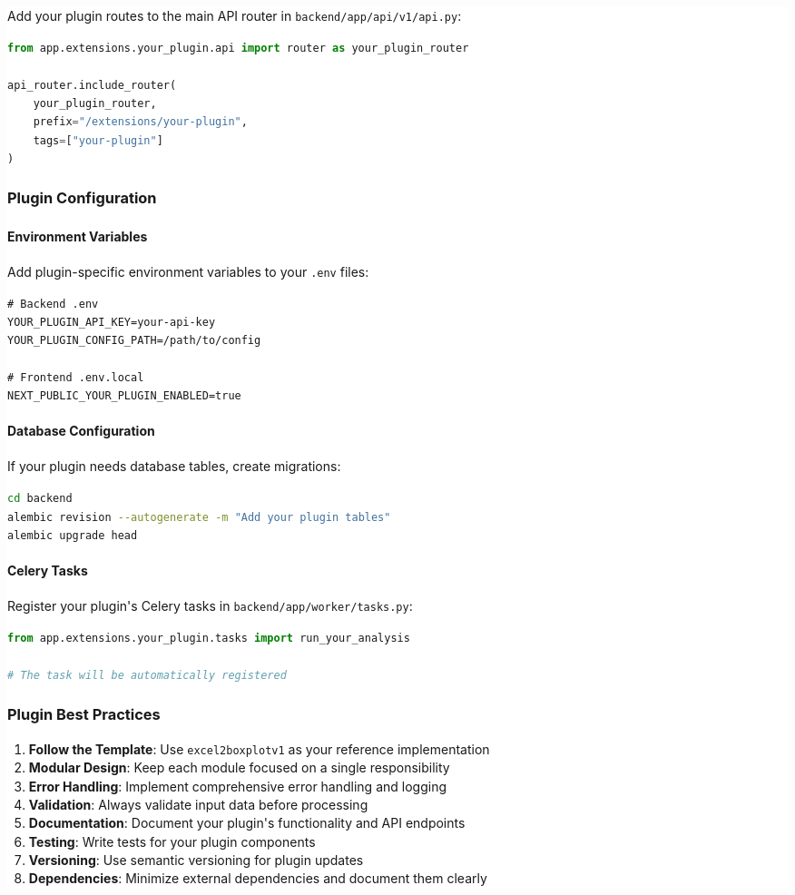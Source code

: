 Add your plugin routes to the main API router in `backend/app/api/v1/api.py`:

```python
from app.extensions.your_plugin.api import router as your_plugin_router

api_router.include_router(
    your_plugin_router,
    prefix="/extensions/your-plugin",
    tags=["your-plugin"]
)
```

### Plugin Configuration

#### Environment Variables

Add plugin-specific environment variables to your `.env` files:

```env
# Backend .env
YOUR_PLUGIN_API_KEY=your-api-key
YOUR_PLUGIN_CONFIG_PATH=/path/to/config

# Frontend .env.local
NEXT_PUBLIC_YOUR_PLUGIN_ENABLED=true
```

#### Database Configuration

If your plugin needs database tables, create migrations:

```bash
cd backend
alembic revision --autogenerate -m "Add your plugin tables"
alembic upgrade head
```

#### Celery Tasks

Register your plugin's Celery tasks in `backend/app/worker/tasks.py`:

```python
from app.extensions.your_plugin.tasks import run_your_analysis

# The task will be automatically registered
```

### Plugin Best Practices

1. **Follow the Template**: Use `excel2boxplotv1` as your reference implementation
2. **Modular Design**: Keep each module focused on a single responsibility
3. **Error Handling**: Implement comprehensive error handling and logging
4. **Validation**: Always validate input data before processing
5. **Documentation**: Document your plugin's functionality and API endpoints
6. **Testing**: Write tests for your plugin components
7. **Versioning**: Use semantic versioning for plugin updates
8. **Dependencies**: Minimize external dependencies and document them clearly
